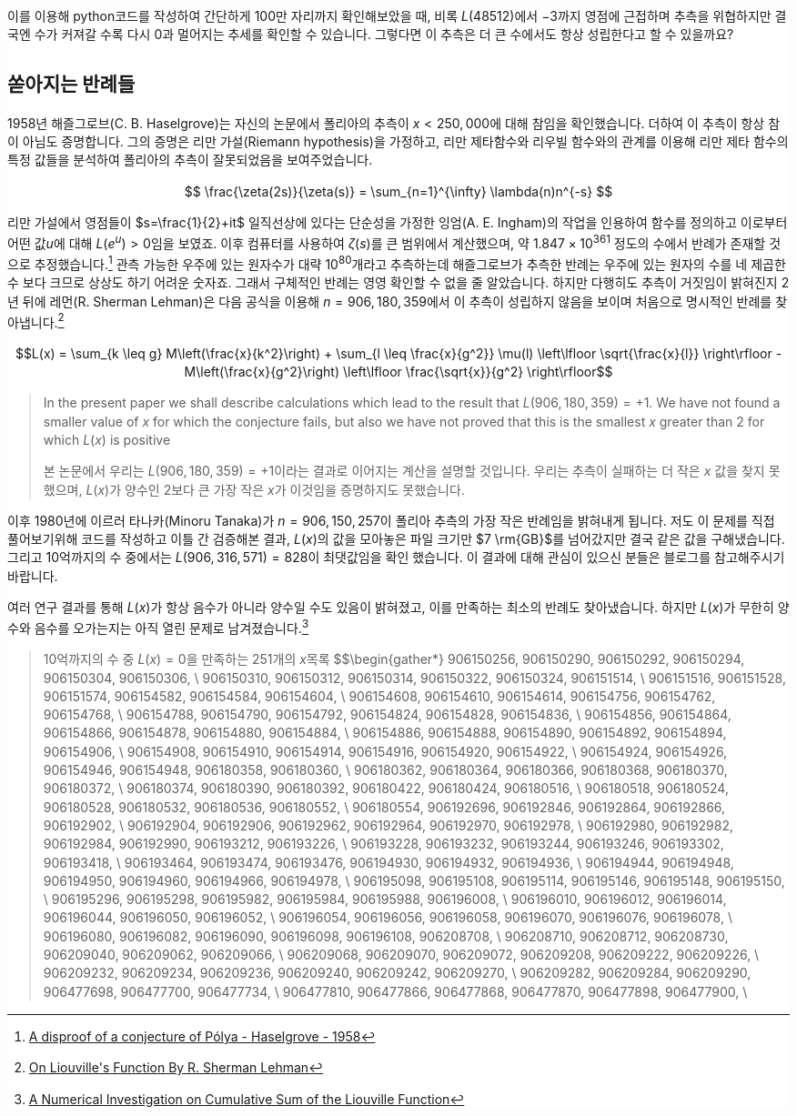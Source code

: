 이를 이용해 python코드를 작성하여 간단하게 $100$만 자리까지 확인해보았을 때, 비록 $L(48512)$에서 $-3$까지 영점에 근접하며 추측을 위협하지만 결국엔 수가 커져갈 수록 다시 $0$과 멀어지는 추세를 확인할 수 있습니다. 그렇다면 이 추측은 더 큰 수에서도 항상 성립한다고 할 수 있을까요? 

## 쏟아지는 반례들
1958년 해즐그로브(C. B. Haselgrove)는 자신의 논문에서 폴리아의 추측이 $x < 250,000$에 대해 참임을 확인했습니다. 더하여 이 추측이 항상 참이 아님도 증명합니다. 그의 증명은 리만 가설(Riemann hypothesis)을 가정하고, 리만 제타함수와 리우빌 함수와의 관계를 이용해 리만 제타 함수의 특정 값들을 분석하여 폴리아의 추측이 잘못되었음을 보여주었습니다. 

$$
\frac{\zeta(2s)}{\zeta(s)} = \sum_{n=1}^{\infty} \lambda(n)n^{-s}
$$

리만 가설에서 영점들이 $s=\frac{1}{2}+it$ 일직선상에 있다는 단순성을 가정한 잉엄(A. E. Ingham)의 작업을 인용하여 함수를 정의하고 이로부터 어떤 값$u$에 대해 $L(e^u)>0$임을 보였죠. 이후 컴퓨터를 사용하여 $\zeta(s)$를 큰 범위에서 계산했으며, 약 $1.847 \times 10^{361}$ 정도의 수에서 반례가 존재할 것으로 추정했습니다.[^1] 관측 가능한 우주에 있는 원자수가 대략 $10^{80}$개라고 추측하는데 해즐그로브가 추측한 반례는 우주에 있는 원자의 수를 네 제곱한 수 보다 크므로 상상도 하기 어려운 숫자죠. 그래서 구체적인 반례는 영영 확인할 수 없을 줄 알았습니다. 하지만 다행히도 추측이 거짓임이 밝혀진지 2년 뒤에 레먼(R. Sherman Lehman)은 다음 공식을 이용해 $n = 906,180,359$에서 이 추측이 성립하지 않음을 보이며 처음으로 명시적인 반례를 찾아냅니다.[^2]

$$L(x) = \sum_{k \leq g} M\left(\frac{x}{k^2}\right) + \sum_{l \leq \frac{x}{g^2}} \mu(l) \left\lfloor \sqrt{\frac{x}{l}} \right\rfloor - M\left(\frac{x}{g^2}\right) \left\lfloor \frac{\sqrt{x}}{g^2} \right\rfloor$$

>In the present paper we shall describe calculations which lead to the result that $L(906,180,359) = +1$. We have not found a smaller value of $x$ for which the conjecture fails, but also we have not proved that this is the smallest $x$ greater than $2$ for which $L(x)$ is positive
>
>본 논문에서 우리는 $L(906,180,359) = +1$이라는 결과로 이어지는 계산을 설명할 것입니다. 우리는 추측이 실패하는 더 작은 $x$ 값을 찾지 못했으며, $L(x)$가 양수인 $2$보다 큰 가장 작은 $x$가 이것임을 증명하지도 못했습니다.

이후 1980년에 이르러 타나카(Minoru Tanaka)가 $n = 906,150,257$이 폴리아 추측의 가장 작은 반례임을 밝혀내게 됩니다. 저도 이 문제를 직접 풀어보기위해 코드를 작성하고 이틀 간 검증해본 결과, $L(x)$의 값을 모아놓은 파일 크기만 $7 \rm{GB}$를 넘어갔지만 결국 같은 값을 구해냈습니다. 그리고 $10$억까지의 수 중에서는 $L(906,316,571)=828$이 최댓값임을 확인 했습니다. 이 결과에 대해 관심이 있으신 분들은 블로그를 참고해주시기 바랍니다. 

여러 연구 결과를 통해 $L(x)$가 항상 음수가 아니라 양수일 수도 있음이 밝혀졌고, 이를 만족하는 최소의 반례도 찾아냈습니다. 하지만 $L(x)$가 무한히 양수와 음수를 오가는지는 아직 열린 문제로 남겨졌습니다.[^3] 

> $10$억까지의 수 중 $L(x)=0$을 만족하는 $251$개의 $x$목록
> $$\begin{gather*}
906150256, 906150290, 906150292, 906150294, 906150304, 906150306, \\
906150310, 906150312, 906150314, 906150322, 906150324, 906151514, \\
906151516, 906151528, 906151574, 906154582, 906154584, 906154604, \\
906154608, 906154610, 906154614, 906154756, 906154762, 906154768, \\
906154788, 906154790, 906154792, 906154824, 906154828, 906154836, \\
906154856, 906154864, 906154866, 906154878, 906154880, 906154884, \\
906154886, 906154888, 906154890, 906154892, 906154894, 906154906, \\
906154908, 906154910, 906154914, 906154916, 906154920, 906154922, \\
906154924, 906154926, 906154946, 906154948, 906180358, 906180360, \\
906180362, 906180364, 906180366, 906180368, 906180370, 906180372, \\
906180374, 906180390, 906180392, 906180422, 906180424, 906180516, \\
906180518, 906180524, 906180528, 906180532, 906180536, 906180552, \\
906180554, 906192696, 906192846, 906192864, 906192866, 906192902, \\
906192904, 906192906, 906192962, 906192964, 906192970, 906192978, \\
906192980, 906192982, 906192984, 906192990, 906193212, 906193226, \\
906193228, 906193232, 906193244, 906193246, 906193302, 906193418, \\
906193464, 906193474, 906193476, 906194930, 906194932, 906194936, \\
906194944, 906194948, 906194950, 906194960, 906194966, 906194978, \\
906195098, 906195108, 906195114, 906195146, 906195148, 906195150, \\
906195296, 906195298, 906195982, 906195984, 906195988, 906196008, \\
906196010, 906196012, 906196014, 906196044, 906196050, 906196052, \\
906196054, 906196056, 906196058, 906196070, 906196076, 906196078, \\
906196080, 906196082, 906196090, 906196098, 906196108, 906208708, \\
906208710, 906208712, 906208730, 906209040, 906209062, 906209066, \\
906209068, 906209070, 906209072, 906209208, 906209222, 906209226, \\
906209232, 906209234, 906209236, 906209240, 906209242, 906209270, \\
906209282, 906209284, 906209290, 906477698, 906477700, 906477734, \\
906477810, 906477866, 906477868, 906477870, 906477898, 906477900, \\

[^1]: [A disproof of a conjecture of Pólya - Haselgrove - 1958](https://londmathsoc.onlinelibrary.wiley.com/doi/abs/10.1112/S0025579300001480)
[^2]: [On Liouville's Function By R. Sherman Lehman](https://www.ams.org/journals/mcom/1960-14-072/S0025-5718-1960-0120198-5/S0025-5718-1960-0120198-5.pdf)
[^3]: [A Numerical Investigation on Cumulative Sum of the Liouville Function](https://projecteuclid.org/journals/tokyo-journal-of-mathematics/volume-3/issue-1/A-Numerical-Investigation-on-Cumulative-Sum-of-the-Liouville-Function/10.3836/tjm/1270216093.full)